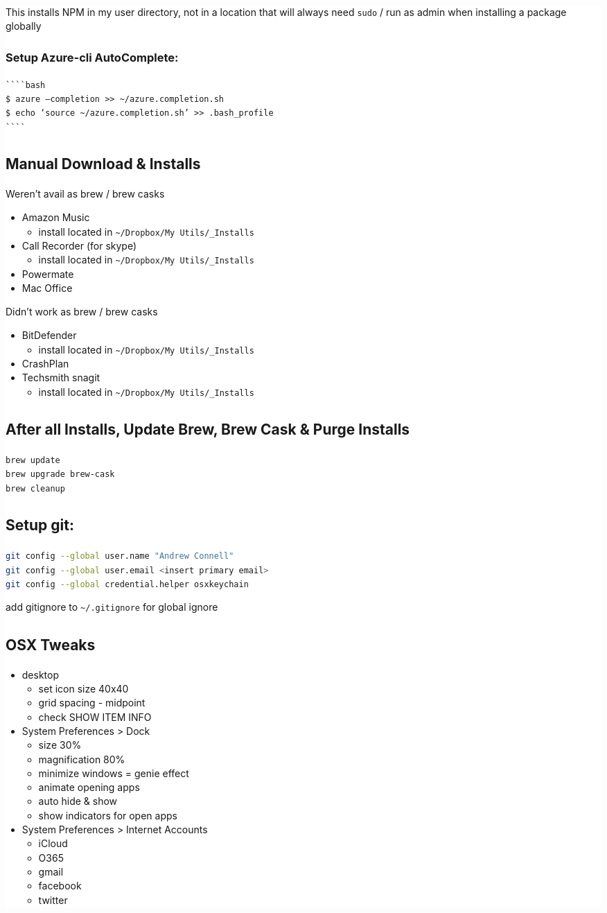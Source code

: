 This installs NPM in my user directory, not in a location that will always need `sudo` / run as admin when installing a package globally

### Setup Azure-cli AutoComplete:

	````bash
	$ azure —completion >> ~/azure.completion.sh
	$ echo ‘source ~/azure.completion.sh’ >> .bash_profile
	````
	
## Manual Download & Installs
Weren’t avail as brew / brew casks
- Amazon Music
  - install located in `~/Dropbox/My Utils/_Installs`
- Call Recorder (for skype)
  - install located in `~/Dropbox/My Utils/_Installs`
- Powermate
- Mac Office

Didn’t work as brew / brew casks

- BitDefender
  - install located in `~/Dropbox/My Utils/_Installs`
- CrashPlan
- Techsmith snagit
  - install located in `~/Dropbox/My Utils/_Installs`

## After all Installs, Update Brew, Brew Cask & Purge Installs

  ```bash
  brew update
  brew upgrade brew-cask
  brew cleanup
  ```

## Setup git:

  ```bash
  git config --global user.name "Andrew Connell"
  git config --global user.email <insert primary email>
  git config --global credential.helper osxkeychain
  ```

add gitignore to `~/.gitignore` for global ignore

## OSX Tweaks

- desktop
  - set icon size 40x40
  - grid spacing - midpoint
  - check SHOW ITEM INFO
- System Preferences > Dock
  - size 30%
  - magnification 80%
  - minimize windows = genie effect
  - animate opening apps
  - auto hide & show
  - show indicators for open apps
- System Preferences > Internet Accounts
  - iCloud
  - O365 <primary account>
  - gmail <primary account>
  - facebook
  - twitter <primary account>